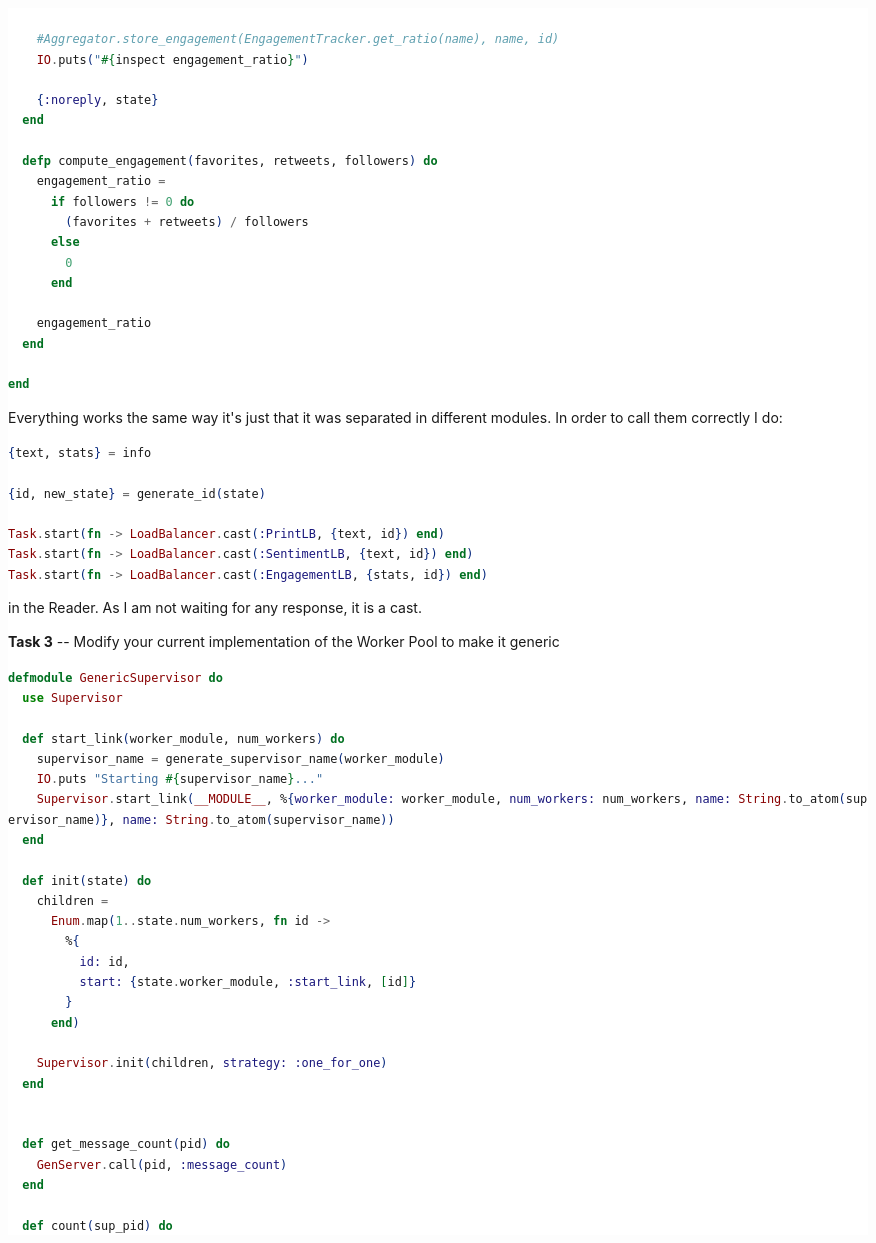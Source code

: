 ```elixir

    #Aggregator.store_engagement(EngagementTracker.get_ratio(name), name, id)
    IO.puts("#{inspect engagement_ratio}")

    {:noreply, state}
  end

  defp compute_engagement(favorites, retweets, followers) do
    engagement_ratio =
      if followers != 0 do
        (favorites + retweets) / followers
      else
        0
      end

    engagement_ratio
  end

end
```
Everything works the same way it's just that it was separated in different modules. In order to call them correctly I do:
```elixir
{text, stats} = info

{id, new_state} = generate_id(state)

Task.start(fn -> LoadBalancer.cast(:PrintLB, {text, id}) end)
Task.start(fn -> LoadBalancer.cast(:SentimentLB, {text, id}) end)
Task.start(fn -> LoadBalancer.cast(:EngagementLB, {stats, id}) end)
```
in the Reader. As I am not waiting for any response, it is a cast.

**Task 3** -- Modify your current implementation of the Worker Pool to make it generic

```elixir
defmodule GenericSupervisor do
  use Supervisor

  def start_link(worker_module, num_workers) do
    supervisor_name = generate_supervisor_name(worker_module)
    IO.puts "Starting #{supervisor_name}..."
    Supervisor.start_link(__MODULE__, %{worker_module: worker_module, num_workers: num_workers, name: String.to_atom(supervisor_name)}, name: String.to_atom(supervisor_name))
  end

  def init(state) do
    children =
      Enum.map(1..state.num_workers, fn id ->
        %{
          id: id,
          start: {state.worker_module, :start_link, [id]}
        }
      end)

    Supervisor.init(children, strategy: :one_for_one)
  end


  def get_message_count(pid) do
    GenServer.call(pid, :message_count)
  end

  def count(sup_pid) do
```